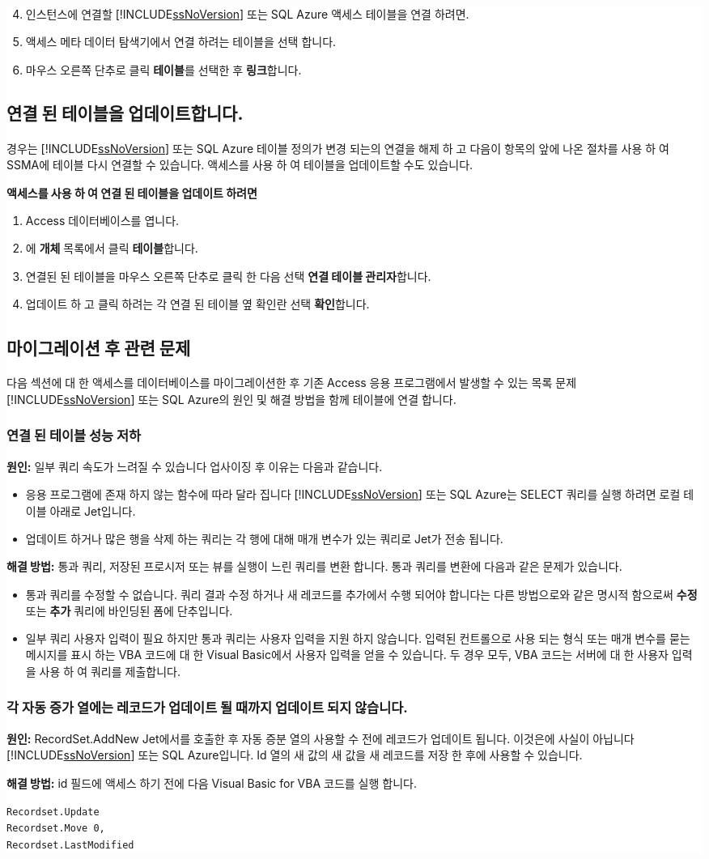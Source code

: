 4.  인스턴스에 연결할 [!INCLUDE[ssNoVersion](../../includes/ssnoversion_md.md)] 또는 SQL Azure 액세스 테이블을 연결 하려면.  
  
5.  액세스 메타 데이터 탐색기에서 연결 하려는 테이블을 선택 합니다.  
  
6.  마우스 오른쪽 단추로 클릭 **테이블**를 선택한 후 **링크**합니다.  
  
## <a name="updating-linked-tables"></a>연결 된 테이블을 업데이트합니다.  
경우는 [!INCLUDE[ssNoVersion](../../includes/ssnoversion_md.md)] 또는 SQL Azure 테이블 정의가 변경 되는의 연결을 해제 하 고 다음이 항목의 앞에 나온 절차를 사용 하 여 SSMA에 테이블 다시 연결할 수 있습니다. 액세스를 사용 하 여 테이블을 업데이트할 수도 있습니다.  
  
**액세스를 사용 하 여 연결 된 테이블을 업데이트 하려면**  
  
1.  Access 데이터베이스를 엽니다.  
  
2.  에 **개체** 목록에서 클릭 **테이블**합니다.  
  
3.  연결된 된 테이블을 마우스 오른쪽 단추로 클릭 한 다음 선택 **연결 테이블 관리자**합니다.  
  
4.  업데이트 하 고 클릭 하려는 각 연결 된 테이블 옆 확인란 선택 **확인**합니다.  
  
## <a name="possible-post-migration-issues"></a>마이그레이션 후 관련 문제  
다음 섹션에 대 한 액세스를 데이터베이스를 마이그레이션한 후 기존 Access 응용 프로그램에서 발생할 수 있는 목록 문제 [!INCLUDE[ssNoVersion](../../includes/ssnoversion_md.md)] 또는 SQL Azure의 원인 및 해결 방법을 함께 테이블에 연결 합니다.  
  
### <a name="slow-performance-with-linked-tables"></a>연결 된 테이블 성능 저하  
**원인:** 일부 쿼리 속도가 느려질 수 있습니다 업사이징 후 이유는 다음과 같습니다.  
  
-   응용 프로그램에 존재 하지 않는 함수에 따라 달라 집니다 [!INCLUDE[ssNoVersion](../../includes/ssnoversion_md.md)] 또는 SQL Azure는 SELECT 쿼리를 실행 하려면 로컬 테이블 아래로 Jet입니다.  
  
-   업데이트 하거나 많은 행을 삭제 하는 쿼리는 각 행에 대해 매개 변수가 있는 쿼리로 Jet가 전송 됩니다.  
  
**해결 방법:** 통과 쿼리, 저장된 프로시저 또는 뷰를 실행이 느린 쿼리를 변환 합니다. 통과 쿼리를 변환에 다음과 같은 문제가 있습니다.  
  
-   통과 쿼리를 수정할 수 없습니다. 쿼리 결과 수정 하거나 새 레코드를 추가에서 수행 되어야 합니다는 다른 방법으로와 같은 명시적 함으로써 **수정** 또는 **추가** 쿼리에 바인딩된 폼에 단추입니다.  
  
-   일부 쿼리 사용자 입력이 필요 하지만 통과 쿼리는 사용자 입력을 지원 하지 않습니다. 입력된 컨트롤으로 사용 되는 형식 또는 매개 변수를 묻는 메시지를 표시 하는 VBA 코드에 대 한 Visual Basic에서 사용자 입력을 얻을 수 있습니다. 두 경우 모두, VBA 코드는 서버에 대 한 사용자 입력을 사용 하 여 쿼리를 제출합니다.  
  
### <a name="auto-increment-columns-are-not-updated-until-the-record-is-updated"></a>각 자동 증가 열에는 레코드가 업데이트 될 때까지 업데이트 되지 않습니다.  
**원인:** RecordSet.AddNew Jet에서를 호출한 후 자동 증분 열의 사용할 수 전에 레코드가 업데이트 됩니다. 이것은에 사실이 아닙니다 [!INCLUDE[ssNoVersion](../../includes/ssnoversion_md.md)] 또는 SQL Azure입니다. Id 열의 새 값의 새 값을 새 레코드를 저장 한 후에 사용할 수 있습니다.  
  
**해결 방법:** id 필드에 액세스 하기 전에 다음 Visual Basic for VBA 코드를 실행 합니다.  
  
```  
Recordset.Update  
Recordset.Move 0,  
Recordset.LastModified  
```  
  